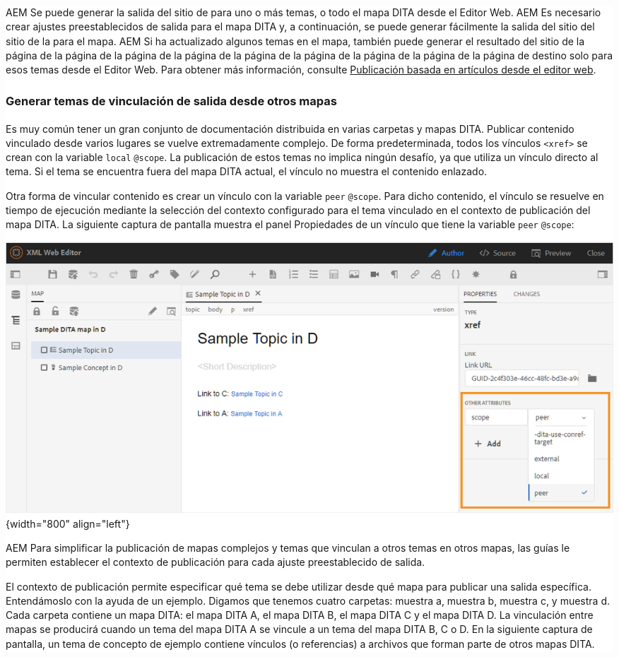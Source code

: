 AEM Se puede generar la salida del sitio de para uno o más temas, o todo el mapa DITA desde el Editor Web. AEM Es necesario crear ajustes preestablecidos de salida para el mapa DITA y, a continuación, se puede generar fácilmente la salida del sitio del sitio de la para el mapa. AEM Si ha actualizado algunos temas en el mapa, también puede generar el resultado del sitio de la página de la página de la página de la página de la página de la página de la página de la página de la página de destino solo para esos temas desde el Editor Web. Para obtener más información, consulte [Publicación basada en artículos desde el editor web](web-editor-article-publishing.md#id218CK0U019I).

### Generar temas de vinculación de salida desde otros mapas

Es muy común tener un gran conjunto de documentación distribuida en varias carpetas y mapas DITA. Publicar contenido vinculado desde varios lugares se vuelve extremadamente complejo. De forma predeterminada, todos los vínculos `<xref>` se crean con la variable `local` `@scope`. La publicación de estos temas no implica ningún desafío, ya que utiliza un vínculo directo al tema. Si el tema se encuentra fuera del mapa DITA actual, el vínculo no muestra el contenido enlazado.

Otra forma de vincular contenido es crear un vínculo con la variable `peer` `@scope`. Para dicho contenido, el vínculo se resuelve en tiempo de ejecución mediante la selección del contexto configurado para el tema vinculado en el contexto de publicación del mapa DITA. La siguiente captura de pantalla muestra el panel Propiedades de un vínculo que tiene la variable `peer` `@scope`:

![](images/peer-link-scope-link.png){width="800" align="left"}

AEM Para simplificar la publicación de mapas complejos y temas que vinculan a otros temas en otros mapas, las guías le permiten establecer el contexto de publicación para cada ajuste preestablecido de salida.

El contexto de publicación permite especificar qué tema se debe utilizar desde qué mapa para publicar una salida específica. Entendámoslo con la ayuda de un ejemplo. Digamos que tenemos cuatro carpetas: muestra a, muestra b, muestra c, y muestra d. Cada carpeta contiene un mapa DITA: el mapa DITA A, el mapa DITA B, el mapa DITA C y el mapa DITA D. La vinculación entre mapas se producirá cuando un tema del mapa DITA A se vincule a un tema del mapa DITA B, C o D. En la siguiente captura de pantalla, un tema de concepto de ejemplo contiene vínculos \(o referencias\) a archivos que forman parte de otros mapas DITA.
